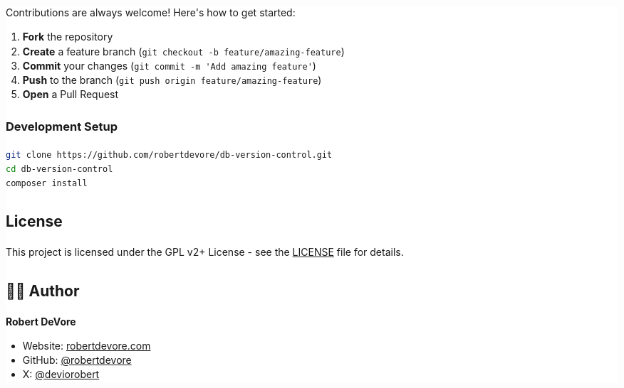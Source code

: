 Contributions are always welcome! Here's how to get started:

1. **Fork** the repository
2. **Create** a feature branch (`git checkout -b feature/amazing-feature`)
3. **Commit** your changes (`git commit -m 'Add amazing feature'`)
4. **Push** to the branch (`git push origin feature/amazing-feature`)
5. **Open** a Pull Request

### Development Setup
```bash
git clone https://github.com/robertdevore/db-version-control.git
cd db-version-control
composer install
```

## License

This project is licensed under the GPL v2+ License - see the [LICENSE](LICENSE) file for details.

## 👨‍💻 Author

**Robert DeVore**
- Website: [robertdevore.com](https://robertdevore.com)
- GitHub: [@robertdevore](https://github.com/robertdevore)
- X: [@deviorobert](https://x.com/deviorobert)
